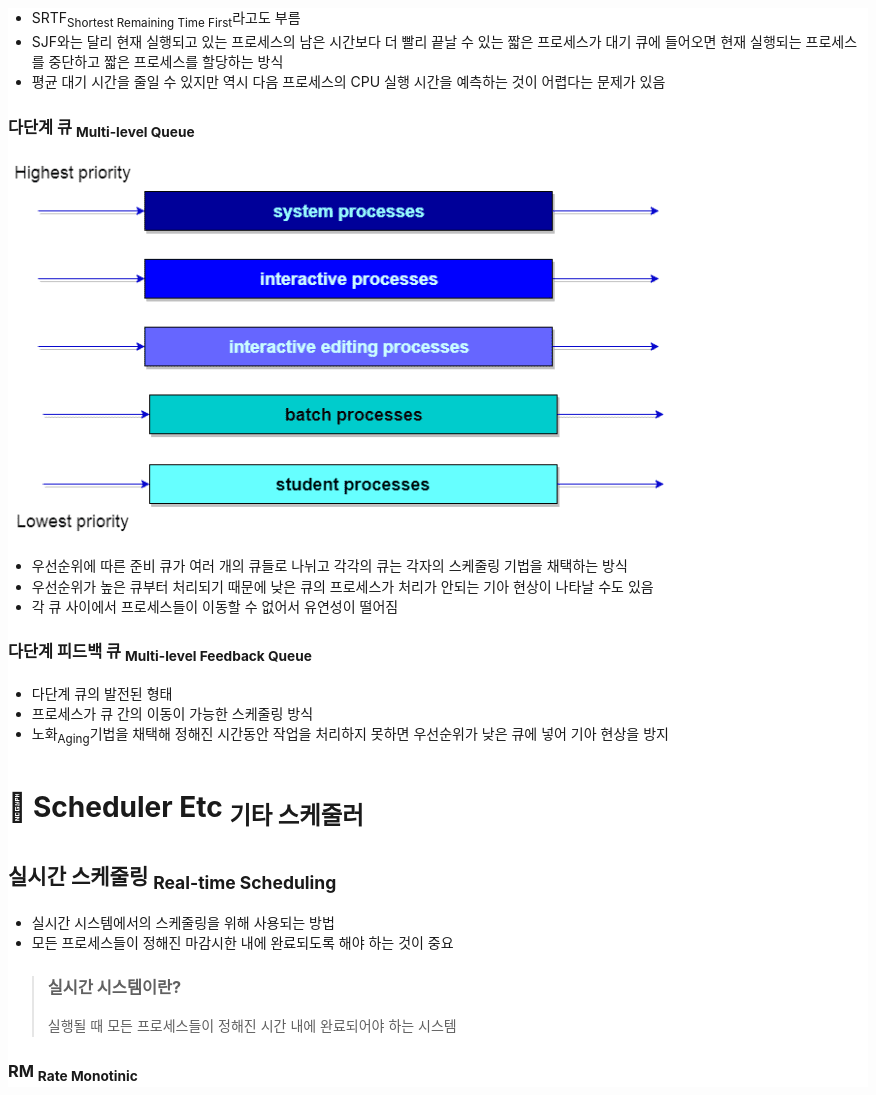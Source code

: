 - SRTF<sub>Shortest Remaining Time First</sub>라고도 부름
- SJF와는 달리 현재 실행되고 있는 프로세스의 남은 시간보다 더 빨리 끝날 수 있는 짧은 프로세스가 대기 큐에 들어오면 현재 실행되는 프로세스를 중단하고 짧은 프로세스를 할당하는 방식
- 평균 대기 시간을 줄일 수 있지만 역시 다음 프로세스의 CPU 실행 시간을 예측하는 것이 어렵다는 문제가 있음

### 다단계 큐 <sub>Multi-level Queue</sub>

![img:다단계 큐 스케줄러](../img/cpu_scheduler_08.png)

- 우선순위에 따른 준비 큐가 여러 개의 큐들로 나뉘고 각각의 큐는 각자의 스케줄링 기법을 채택하는 방식
- 우선순위가 높은 큐부터 처리되기 때문에 낮은 큐의 프로세스가 처리가 안되는 기아 현상이 나타날 수도 있음
- 각 큐 사이에서 프로세스들이 이동할 수 없어서 유연성이 떨어짐

### 다단계 피드백 큐 <sub>Multi-level Feedback Queue</sub>

- 다단계 큐의 발전된 형태
- 프로세스가 큐 간의 이동이 가능한 스케줄링 방식
- 노화<sub>Aging</sub>기법을 채택해 정해진 시간동안 작업을 처리하지 못하면 우선순위가 낮은 큐에 넣어 기아 현상을 방지

# :green_book: Scheduler Etc <sub>기타 스케줄러</sub>

## 실시간 스케줄링 <sub>Real-time Scheduling</sub>

- 실시간 시스템에서의 스케줄링을 위해 사용되는 방법
- 모든 프로세스들이 정해진 마감시한 내에 완료되도록 해야 하는 것이 중요

> ### 실시간 시스템이란?
>
> 실행될 때 모든 프로세스들이 정해진 시간 내에 완료되어야 하는 시스템

### RM <sub>Rate Monotinic</sub>
